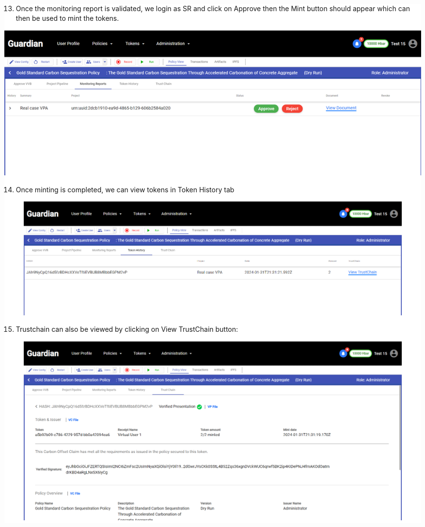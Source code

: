 13. Once the monitoring report is validated, we login as SR and click on Approve then the Mint button should appear which can then be used to mint the tokens.&#x20;

![](<../../../.gitbook/assets/20 (1) (1) (1) (1) (1).png>)

14. Once minting is completed, we can view tokens in Token History tab&#x20;

<figure><img src="../../../.gitbook/assets/image (421).png" alt=""><figcaption></figcaption></figure>

15. Trustchain can also be viewed by clicking on View TrustChain button:&#x20;

<figure><img src="../../../.gitbook/assets/image (422).png" alt=""><figcaption></figcaption></figure>
